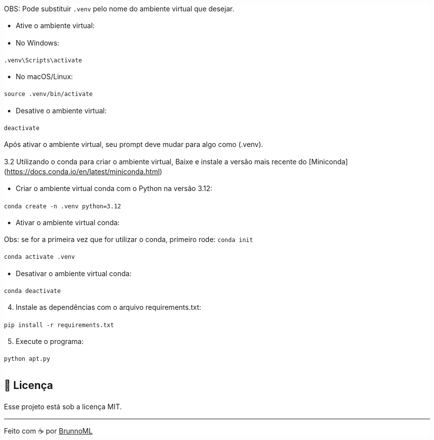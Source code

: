 OBS: Pode substituir `.venv` pelo nome do ambiente virtual que desejar.

- Ative o ambiente virtual:
  
- No Windows:
```
.venv\Scripts\activate
```

- No macOS/Linux:
```
source .venv/bin/activate
```

- Desative o ambiente virtual:
```
deactivate
```

Após ativar o ambiente virtual, seu prompt deve mudar para algo como (.venv).

3.2 Utilizando o conda para criar o ambiente virtual, Baixe e instale a versão mais recente do [Miniconda] (https://docs.conda.io/en/latest/miniconda.html)

- Criar o ambiente virtual conda com o Python na versão 3.12:
```
conda create -n .venv python=3.12
```

- Ativar o ambiente virtual conda:
  
Obs: se for a primeira vez que for utilizar o conda, primeiro rode: `conda init`
```
conda activate .venv
```

- Desativar o ambiente virtual conda:
```
conda deactivate
```

4. Instale as dependências com o arquivo requirements.txt:
```
pip install -r requirements.txt
```

5. Execute o programa:
```
python apt.py
```


## 🪪 Licença

Esse projeto está sob a licença MIT.

---

Feito com :coffee: por [BrunnoML](https://www.brunnoml.com.br)
